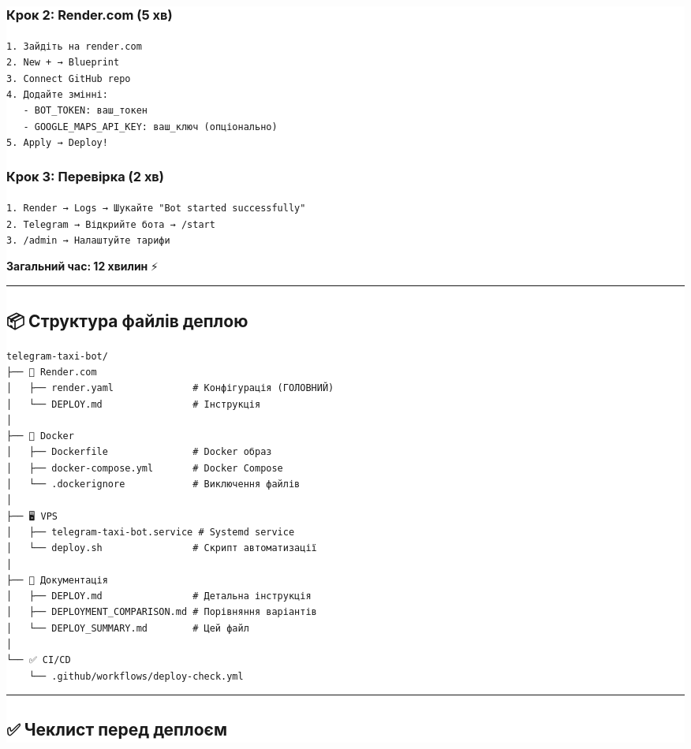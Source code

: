 ### Крок 2: Render.com (5 хв)
```
1. Зайдіть на render.com
2. New + → Blueprint
3. Connect GitHub repo
4. Додайте змінні:
   - BOT_TOKEN: ваш_токен
   - GOOGLE_MAPS_API_KEY: ваш_ключ (опціонально)
5. Apply → Deploy!
```

### Крок 3: Перевірка (2 хв)
```
1. Render → Logs → Шукайте "Bot started successfully"
2. Telegram → Відкрийте бота → /start
3. /admin → Налаштуйте тарифи
```

**Загальний час: 12 хвилин** ⚡

---

## 📦 Структура файлів деплою

```
telegram-taxi-bot/
├── 🔧 Render.com
│   ├── render.yaml              # Конфігурація (ГОЛОВНИЙ)
│   └── DEPLOY.md                # Інструкція
│
├── 🐳 Docker
│   ├── Dockerfile               # Docker образ
│   ├── docker-compose.yml       # Docker Compose
│   └── .dockerignore            # Виключення файлів
│
├── 🖥️ VPS
│   ├── telegram-taxi-bot.service # Systemd service
│   └── deploy.sh                # Скрипт автоматизації
│
├── 📖 Документація
│   ├── DEPLOY.md                # Детальна інструкція
│   ├── DEPLOYMENT_COMPARISON.md # Порівняння варіантів
│   └── DEPLOY_SUMMARY.md        # Цей файл
│
└── ✅ CI/CD
    └── .github/workflows/deploy-check.yml
```

---

## ✅ Чеклист перед деплоєм

